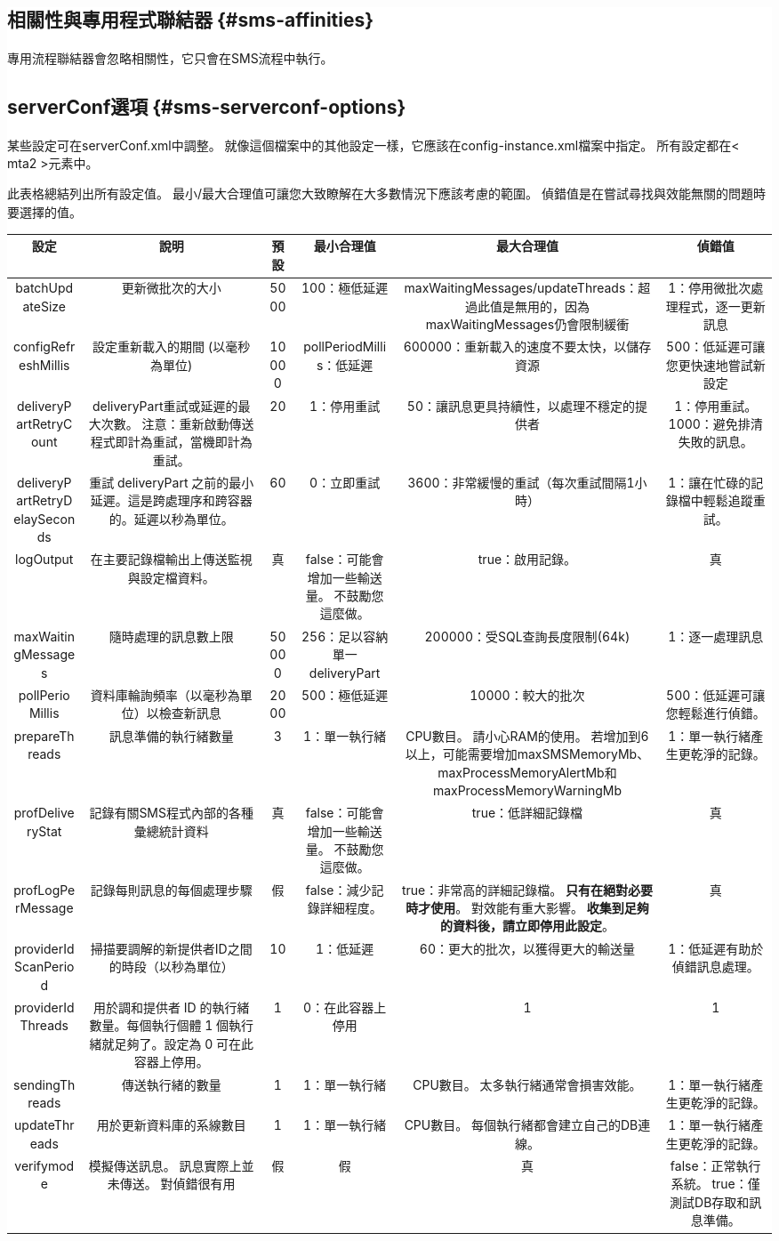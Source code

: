 ## 相關性與專用程式聯結器 {#sms-affinities}

專用流程聯結器會忽略相關性，它只會在SMS流程中執行。

## serverConf選項 {#sms-serverconf-options}

某些設定可在serverConf.xml中調整。 就像這個檔案中的其他設定一樣，它應該在config-instance.xml檔案中指定。 所有設定都在&lt; mta2 >元素中。

此表格總結列出所有設定值。 最小/最大合理值可讓您大致瞭解在大多數情況下應該考慮的範圍。 偵錯值是在嘗試尋找與效能無關的問題時要選擇的值。

| 設定 | 說明 | 預設 | 最小合理值 | 最大合理值 | 偵錯值 |
|:-:|:-:|:-:|:-:|:-:|:-:|
| batchUpdateSize | 更新微批次的大小 | 5000 | 100：極低延遲 | maxWaitingMessages/updateThreads：超過此值是無用的，因為maxWaitingMessages仍會限制緩衝 | 1：停用微批次處理程式，逐一更新訊息 |
| configRefreshMillis | 設定重新載入的期間 (以毫秒為單位) | 10000 | pollPeriodMillis：低延遲 | 600000：重新載入的速度不要太快，以儲存資源 | 500：低延遲可讓您更快速地嘗試新設定 |
| deliveryPartRetryCount | deliveryPart重試或延遲的最大次數。 注意：重新啟動傳送程式即計為重試，當機即計為重試。 | 20 | 1：停用重試 | 50：讓訊息更具持續性，以處理不穩定的提供者 | 1：停用重試。 1000：避免排清失敗的訊息。 |
| deliveryPartRetryDelaySeconds | 重試 deliveryPart 之前的最小延遲。這是跨處理序和跨容器的。延遲以秒為單位。 | 60 | 0：立即重試 | 3600：非常緩慢的重試（每次重試間隔1小時） | 1：讓在忙碌的記錄檔中輕鬆追蹤重試。 |
| logOutput | 在主要記錄檔輸出上傳送監視與設定檔資料。 | 真 | false：可能會增加一些輸送量。 不鼓勵您這麼做。 | true：啟用記錄。 | 真 |
| maxWaitingMessages | 隨時處理的訊息數上限 | 50000 | 256：足以容納單一deliveryPart | 200000：受SQL查詢長度限制(64k) | 1：逐一處理訊息 |
| pollPerioMillis | 資料庫輪詢頻率（以毫秒為單位）以檢查新訊息 | 2000 | 500：極低延遲 | 10000：較大的批次 | 500：低延遲可讓您輕鬆進行偵錯。 |
| prepareThreads | 訊息準備的執行緒數量 | 3 | 1：單一執行緒 | CPU數目。 請小心RAM的使用。 若增加到6以上，可能需要增加maxSMSMemoryMb、maxProcessMemoryAlertMb和maxProcessMemoryWarningMb | 1：單一執行緒產生更乾淨的記錄。 |
| profDeliveryStat | 記錄有關SMS程式內部的各種彙總統計資料 | 真 | false：可能會增加一些輸送量。 不鼓勵您這麼做。 | true：低詳細記錄檔 | 真 |
| profLogPerMessage | 記錄每則訊息的每個處理步驟 | 假 | false：減少記錄詳細程度。 | true：非常高的詳細記錄檔。 **只有在絕對必要時才使用**。 對效能有重大影響。 **收集到足夠的資料後，請立即停用此設定**。 | 真 |
| providerIdScanPeriod | 掃描要調解的新提供者ID之間的時段（以秒為單位） | 10 | 1：低延遲 | 60：更大的批次，以獲得更大的輸送量 | 1：低延遲有助於偵錯訊息處理。 |
| providerIdThreads | 用於調和提供者 ID 的執行緒數量。每個執行個體 1 個執行緒就足夠了。設定為 0 可在此容器上停用。 | 1 | 0：在此容器上停用 | 1 | 1 |
| sendingThreads | 傳送執行緒的數量 | 1 | 1：單一執行緒 | CPU數目。 太多執行緒通常會損害效能。 | 1：單一執行緒產生更乾淨的記錄。 |
| updateThreads | 用於更新資料庫的系線數目 | 1 | 1：單一執行緒 | CPU數目。 每個執行緒都會建立自己的DB連線。 | 1：單一執行緒產生更乾淨的記錄。 |
| verifymode | 模擬傳送訊息。 訊息實際上並未傳送。 對偵錯很有用 | 假 | 假 | 真 | false：正常執行系統。 true：僅測試DB存取和訊息準備。 |

